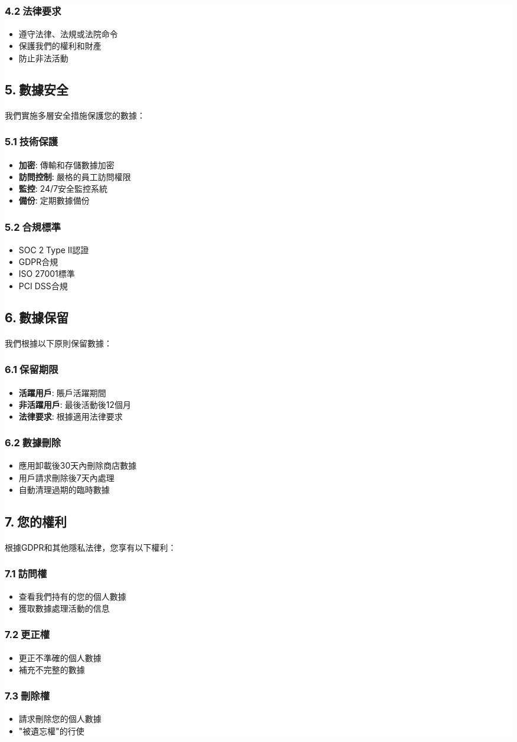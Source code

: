 ### 4.2 法律要求
- 遵守法律、法規或法院命令
- 保護我們的權利和財產
- 防止非法活動

## 5. 數據安全

我們實施多層安全措施保護您的數據：

### 5.1 技術保護
- **加密**: 傳輸和存儲數據加密
- **訪問控制**: 嚴格的員工訪問權限
- **監控**: 24/7安全監控系統
- **備份**: 定期數據備份

### 5.2 合規標準
- SOC 2 Type II認證
- GDPR合規
- ISO 27001標準
- PCI DSS合規

## 6. 數據保留

我們根據以下原則保留數據：

### 6.1 保留期限
- **活躍用戶**: 賬戶活躍期間
- **非活躍用戶**: 最後活動後12個月
- **法律要求**: 根據適用法律要求

### 6.2 數據刪除
- 應用卸載後30天內刪除商店數據
- 用戶請求刪除後7天內處理
- 自動清理過期的臨時數據

## 7. 您的權利

根據GDPR和其他隱私法律，您享有以下權利：

### 7.1 訪問權
- 查看我們持有的您的個人數據
- 獲取數據處理活動的信息

### 7.2 更正權
- 更正不準確的個人數據
- 補充不完整的數據

### 7.3 刪除權
- 請求刪除您的個人數據
- "被遺忘權"的行使
